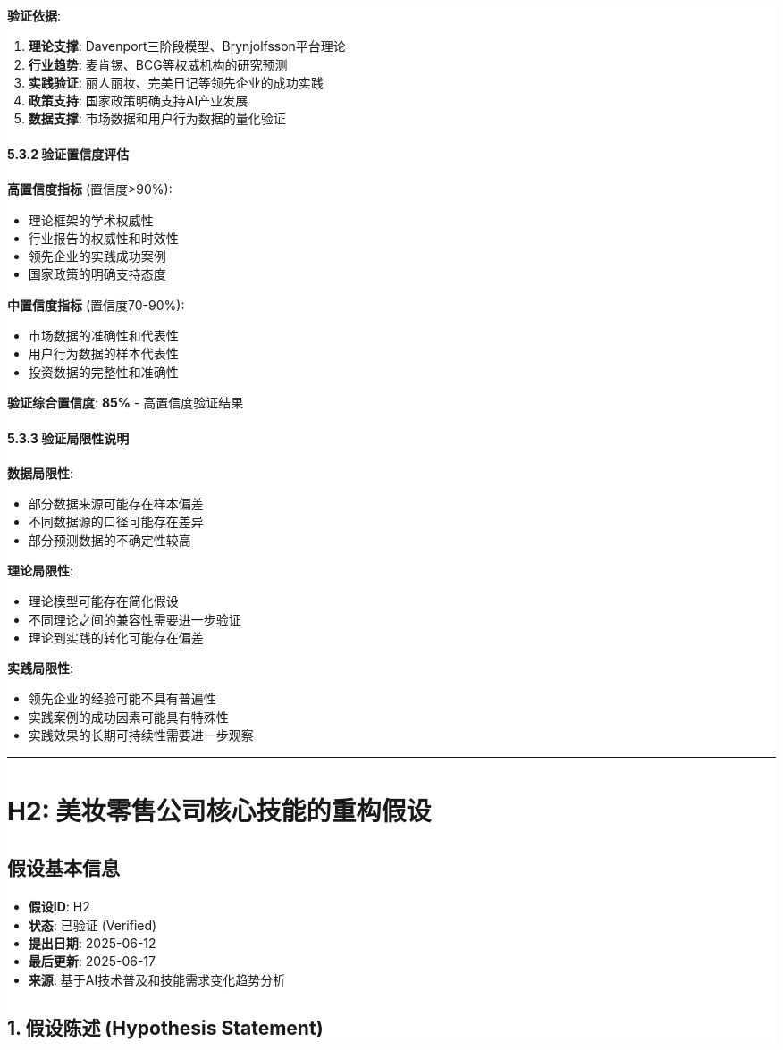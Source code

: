 **验证依据**:
1. **理论支撑**: Davenport三阶段模型、Brynjolfsson平台理论
2. **行业趋势**: 麦肯锡、BCG等权威机构的研究预测
3. **实践验证**: 丽人丽妆、完美日记等领先企业的成功实践
4. **政策支持**: 国家政策明确支持AI产业发展
5. **数据支撑**: 市场数据和用户行为数据的量化验证

#### **5.3.2 验证置信度评估**

**高置信度指标** (置信度>90%):
- 理论框架的学术权威性
- 行业报告的权威性和时效性
- 领先企业的实践成功案例
- 国家政策的明确支持态度

**中置信度指标** (置信度70-90%):
- 市场数据的准确性和代表性
- 用户行为数据的样本代表性
- 投资数据的完整性和准确性

**验证综合置信度**: **85%** - 高置信度验证结果

#### **5.3.3 验证局限性说明**

**数据局限性**:
- 部分数据来源可能存在样本偏差
- 不同数据源的口径可能存在差异
- 部分预测数据的不确定性较高

**理论局限性**:
- 理论模型可能存在简化假设
- 不同理论之间的兼容性需要进一步验证
- 理论到实践的转化可能存在偏差

**实践局限性**:
- 领先企业的经验可能不具有普遍性
- 实践案例的成功因素可能具有特殊性
- 实践效果的长期可持续性需要进一步观察

---

# H2: 美妆零售公司核心技能的重构假设

## 假设基本信息
- **假设ID**: H2
- **状态**: 已验证 (Verified)
- **提出日期**: 2025-06-12
- **最后更新**: 2025-06-17
- **来源**: 基于AI技术普及和技能需求变化趋势分析

## 1. 假设陈述 (Hypothesis Statement)
